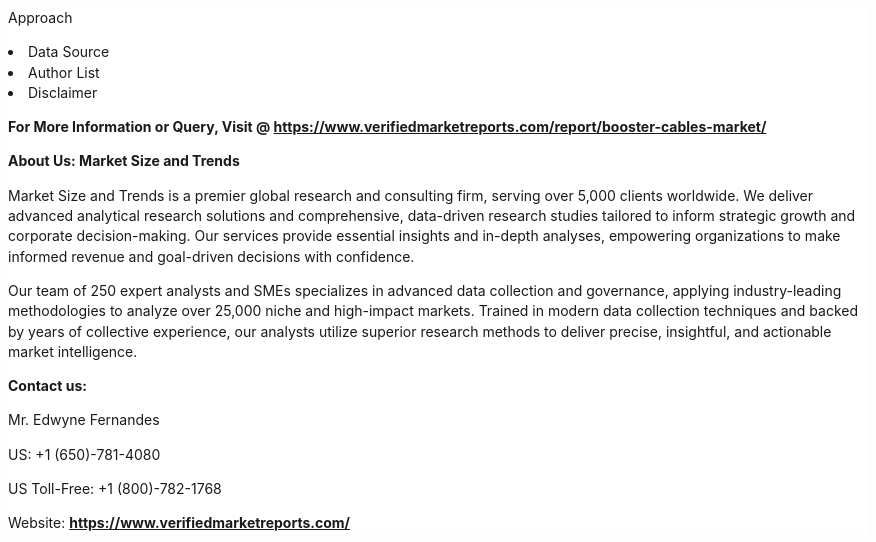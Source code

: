 Approach</li><li>Data Source</li><li>Author List</li><li>Disclaimer</li></ul></p><p><strong>For More Information or Query, Visit @ <a href="https://www.verifiedmarketreports.com/report/booster-cables-market/">https://www.verifiedmarketreports.com/report/booster-cables-market/</a></strong></p><p><strong>About Us: Market Size and Trends</strong></p><p>Market Size and Trends is a premier global research and consulting firm, serving over 5,000 clients worldwide. We deliver advanced analytical research solutions and comprehensive, data-driven research studies tailored to inform strategic growth and corporate decision-making. Our services provide essential insights and in-depth analyses, empowering organizations to make informed revenue and goal-driven decisions with confidence.</p><p>Our team of 250 expert analysts and SMEs specializes in advanced data collection and governance, applying industry-leading methodologies to analyze over 25,000 niche and high-impact markets. Trained in modern data collection techniques and backed by years of collective experience, our analysts utilize superior research methods to deliver precise, insightful, and actionable market intelligence.</p><p><strong>Contact us:</strong></p><p>Mr. Edwyne Fernandes</p><p>US: +1 (650)-781-4080</p><p>US Toll-Free: +1 (800)-782-1768</p><p>Website: <strong><a href="https://www.verifiedmarketreports.com/">https://www.verifiedmarketreports.com/</a></strong></p>
